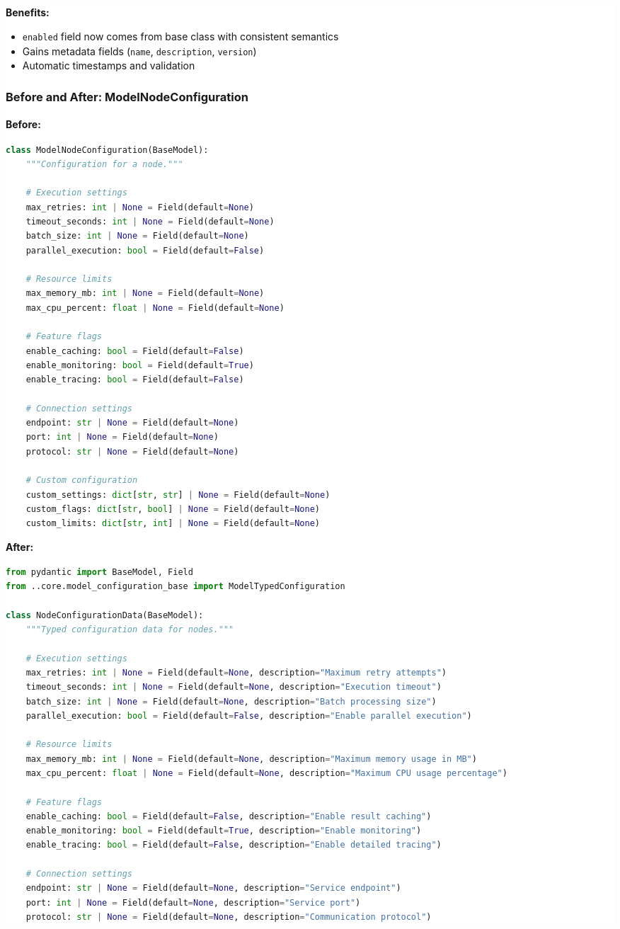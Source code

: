 **Benefits:**
- `enabled` field now comes from base class with consistent semantics
- Gains metadata fields (`name`, `description`, `version`)
- Automatic timestamps and validation

### Before and After: ModelNodeConfiguration

**Before:**
```python
class ModelNodeConfiguration(BaseModel):
    """Configuration for a node."""

    # Execution settings
    max_retries: int | None = Field(default=None)
    timeout_seconds: int | None = Field(default=None)
    batch_size: int | None = Field(default=None)
    parallel_execution: bool = Field(default=False)

    # Resource limits
    max_memory_mb: int | None = Field(default=None)
    max_cpu_percent: float | None = Field(default=None)

    # Feature flags
    enable_caching: bool = Field(default=False)
    enable_monitoring: bool = Field(default=True)
    enable_tracing: bool = Field(default=False)

    # Connection settings
    endpoint: str | None = Field(default=None)
    port: int | None = Field(default=None)
    protocol: str | None = Field(default=None)

    # Custom configuration
    custom_settings: dict[str, str] | None = Field(default=None)
    custom_flags: dict[str, bool] | None = Field(default=None)
    custom_limits: dict[str, int] | None = Field(default=None)
```

**After:**
```python
from pydantic import BaseModel, Field
from ..core.model_configuration_base import ModelTypedConfiguration

class NodeConfigurationData(BaseModel):
    """Typed configuration data for nodes."""

    # Execution settings
    max_retries: int | None = Field(default=None, description="Maximum retry attempts")
    timeout_seconds: int | None = Field(default=None, description="Execution timeout")
    batch_size: int | None = Field(default=None, description="Batch processing size")
    parallel_execution: bool = Field(default=False, description="Enable parallel execution")

    # Resource limits
    max_memory_mb: int | None = Field(default=None, description="Maximum memory usage in MB")
    max_cpu_percent: float | None = Field(default=None, description="Maximum CPU usage percentage")

    # Feature flags
    enable_caching: bool = Field(default=False, description="Enable result caching")
    enable_monitoring: bool = Field(default=True, description="Enable monitoring")
    enable_tracing: bool = Field(default=False, description="Enable detailed tracing")

    # Connection settings
    endpoint: str | None = Field(default=None, description="Service endpoint")
    port: int | None = Field(default=None, description="Service port")
    protocol: str | None = Field(default=None, description="Communication protocol")
```